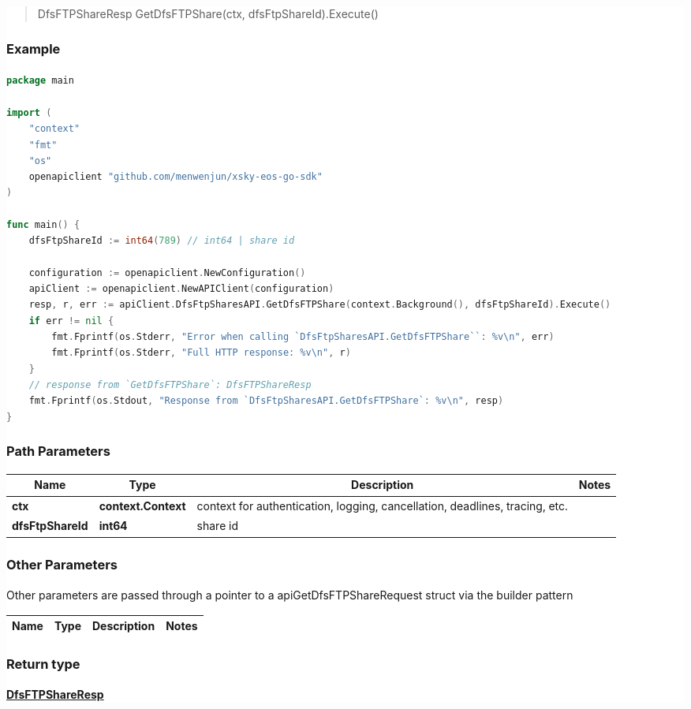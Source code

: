 > DfsFTPShareResp GetDfsFTPShare(ctx, dfsFtpShareId).Execute()





### Example

```go
package main

import (
	"context"
	"fmt"
	"os"
	openapiclient "github.com/menwenjun/xsky-eos-go-sdk"
)

func main() {
	dfsFtpShareId := int64(789) // int64 | share id

	configuration := openapiclient.NewConfiguration()
	apiClient := openapiclient.NewAPIClient(configuration)
	resp, r, err := apiClient.DfsFtpSharesAPI.GetDfsFTPShare(context.Background(), dfsFtpShareId).Execute()
	if err != nil {
		fmt.Fprintf(os.Stderr, "Error when calling `DfsFtpSharesAPI.GetDfsFTPShare``: %v\n", err)
		fmt.Fprintf(os.Stderr, "Full HTTP response: %v\n", r)
	}
	// response from `GetDfsFTPShare`: DfsFTPShareResp
	fmt.Fprintf(os.Stdout, "Response from `DfsFtpSharesAPI.GetDfsFTPShare`: %v\n", resp)
}
```

### Path Parameters


Name | Type | Description  | Notes
------------- | ------------- | ------------- | -------------
**ctx** | **context.Context** | context for authentication, logging, cancellation, deadlines, tracing, etc.
**dfsFtpShareId** | **int64** | share id | 

### Other Parameters

Other parameters are passed through a pointer to a apiGetDfsFTPShareRequest struct via the builder pattern


Name | Type | Description  | Notes
------------- | ------------- | ------------- | -------------


### Return type

[**DfsFTPShareResp**](DfsFTPShareResp.md)
